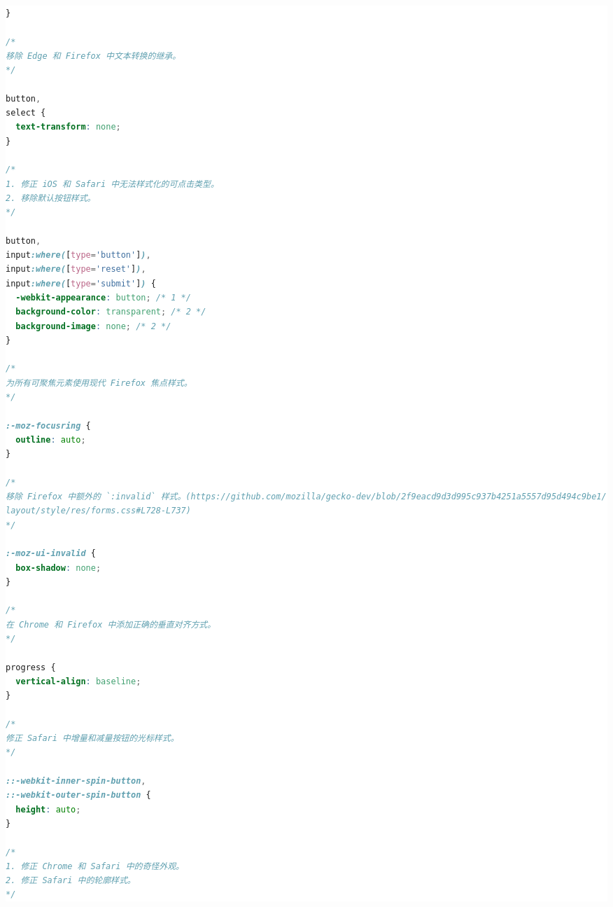 ```css
}

/*
移除 Edge 和 Firefox 中文本转换的继承。
*/

button,
select {
  text-transform: none;
}

/*
1. 修正 iOS 和 Safari 中无法样式化的可点击类型。
2. 移除默认按钮样式。
*/

button,
input:where([type='button']),
input:where([type='reset']),
input:where([type='submit']) {
  -webkit-appearance: button; /* 1 */
  background-color: transparent; /* 2 */
  background-image: none; /* 2 */
}

/*
为所有可聚焦元素使用现代 Firefox 焦点样式。
*/

:-moz-focusring {
  outline: auto;
}

/*
移除 Firefox 中额外的 `:invalid` 样式。(https://github.com/mozilla/gecko-dev/blob/2f9eacd9d3d995c937b4251a5557d95d494c9be1/layout/style/res/forms.css#L728-L737)
*/

:-moz-ui-invalid {
  box-shadow: none;
}

/*
在 Chrome 和 Firefox 中添加正确的垂直对齐方式。
*/

progress {
  vertical-align: baseline;
}

/*
修正 Safari 中增量和减量按钮的光标样式。
*/

::-webkit-inner-spin-button,
::-webkit-outer-spin-button {
  height: auto;
}

/*
1. 修正 Chrome 和 Safari 中的奇怪外观。
2. 修正 Safari 中的轮廓样式。
*/
```
